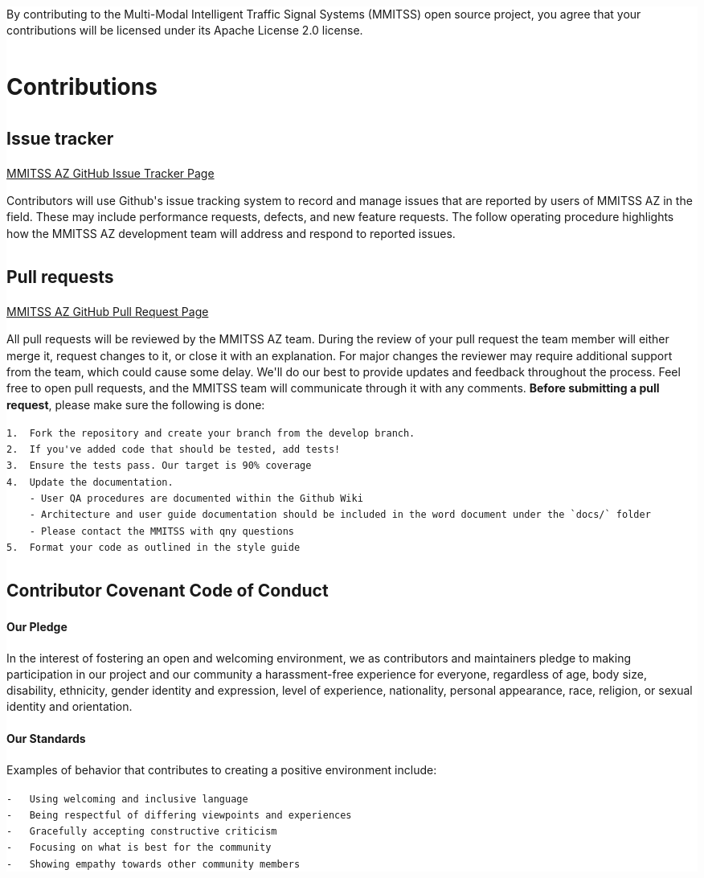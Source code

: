 By contributing to the Multi-Modal Intelligent Traffic Signal Systems (MMITSS) open source project, you agree that your contributions will be licensed under its Apache License 2.0 license.

# Contributions

## Issue tracker

[MMITSS AZ GitHub Issue Tracker Page](https://github.com/mmitss/mmitss-az/issues)

Contributors will use Github's issue tracking system to record and manage issues that are reported by users of MMITSS AZ in the field. These may include performance requests, defects, and new feature requests. The follow operating procedure highlights how the MMITSS AZ development team will address and respond to reported issues.

## Pull requests

[MMITSS AZ GitHub Pull Request Page](https://github.com/mmitss/mmitss-az/pulls)

All pull requests will be reviewed by the MMITSS AZ team. During the review of your pull request the team member will either merge it, request changes to it, or close it with an explanation. For major changes the reviewer may require additional support from the team, which could cause some delay. We'll do our best to provide updates and feedback throughout the process. Feel free to open pull requests, and the MMITSS team will communicate through it with any comments.
**Before submitting a pull request**, please make sure the following is done:
	
	1.	Fork the repository and create your branch from the develop branch.
	2.	If you've added code that should be tested, add tests!
	3.	Ensure the tests pass. Our target is 90% coverage
	4.	Update the documentation.
		- User QA procedures are documented within the Github Wiki
		- Architecture and user guide documentation should be included in the word document under the `docs/` folder
		- Please contact the MMITSS with qny questions
	5.	Format your code as outlined in the style guide


## Contributor Covenant Code of Conduct
#### Our Pledge
In the interest of fostering an open and welcoming environment, we as contributors and maintainers pledge to making participation in our project and our community a harassment-free experience for everyone, regardless of age, body size, disability, ethnicity, gender identity and expression, level of experience, nationality, personal appearance, race, religion, or sexual identity and orientation.

#### Our Standards
Examples of behavior that contributes to creating a positive environment include:
	
	-	Using welcoming and inclusive language
	-	Being respectful of differing viewpoints and experiences
	-	Gracefully accepting constructive criticism
	-	Focusing on what is best for the community
	-	Showing empathy towards other community members

